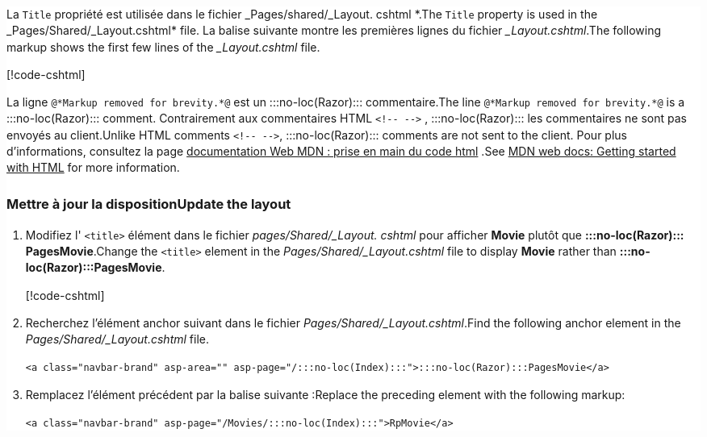 <span data-ttu-id="c69e8-156">La `Title` propriété est utilisée dans le fichier _Pages/shared/_Layout. cshtml \*.</span><span class="sxs-lookup"><span data-stu-id="c69e8-156">The `Title` property is used in the _Pages/Shared/_Layout.cshtml\* file.</span></span> <span data-ttu-id="c69e8-157">La balise suivante montre les premières lignes du fichier *_Layout.cshtml*.</span><span class="sxs-lookup"><span data-stu-id="c69e8-157">The following markup shows the first few lines of the *_Layout.cshtml* file.</span></span>



[!code-cshtml[](razor-pages-start/snapshot_sample/:::no-loc(Razor):::PagesMovie/Pages/NU/_Layout.cshtml?highlight=6)]

<span data-ttu-id="c69e8-158">La ligne `@*Markup removed for brevity.*@` est un :::no-loc(Razor)::: commentaire.</span><span class="sxs-lookup"><span data-stu-id="c69e8-158">The line `@*Markup removed for brevity.*@` is a :::no-loc(Razor)::: comment.</span></span> <span data-ttu-id="c69e8-159">Contrairement aux commentaires HTML `<!-- -->` , :::no-loc(Razor)::: les commentaires ne sont pas envoyés au client.</span><span class="sxs-lookup"><span data-stu-id="c69e8-159">Unlike HTML comments `<!-- -->`, :::no-loc(Razor)::: comments are not sent to the client.</span></span> <span data-ttu-id="c69e8-160">Pour plus d’informations, consultez la page [documentation Web MDN : prise en main du code html](https://developer.mozilla.org/docs/Learn/HTML/Introduction_to_HTML/Getting_started#HTML_comments) .</span><span class="sxs-lookup"><span data-stu-id="c69e8-160">See [MDN web docs: Getting started with HTML](https://developer.mozilla.org/docs/Learn/HTML/Introduction_to_HTML/Getting_started#HTML_comments) for more information.</span></span>

### <a name="update-the-layout"></a><span data-ttu-id="c69e8-161">Mettre à jour la disposition</span><span class="sxs-lookup"><span data-stu-id="c69e8-161">Update the layout</span></span>

1. <span data-ttu-id="c69e8-162">Modifiez l' `<title>` élément dans le fichier *pages/Shared/_Layout. cshtml* pour afficher **Movie** plutôt que **:::no-loc(Razor)::: PagesMovie**.</span><span class="sxs-lookup"><span data-stu-id="c69e8-162">Change the `<title>` element in the *Pages/Shared/_Layout.cshtml* file to display **Movie** rather than **:::no-loc(Razor):::PagesMovie**.</span></span>

   [!code-cshtml[](razor-pages-start/sample/:::no-loc(Razor):::PagesMovie30/Pages/Shared/_Layout.cshtml?range=1-6&highlight=6)]

1. <span data-ttu-id="c69e8-163">Recherchez l’élément anchor suivant dans le fichier *Pages/Shared/_Layout.cshtml*.</span><span class="sxs-lookup"><span data-stu-id="c69e8-163">Find the following anchor element in the *Pages/Shared/_Layout.cshtml* file.</span></span>

   ```cshtml
   <a class="navbar-brand" asp-area="" asp-page="/:::no-loc(Index):::">:::no-loc(Razor):::PagesMovie</a>
   ```

1. <span data-ttu-id="c69e8-164">Remplacez l’élément précédent par la balise suivante :</span><span class="sxs-lookup"><span data-stu-id="c69e8-164">Replace the preceding element with the following markup:</span></span>

   ```cshtml
   <a class="navbar-brand" asp-page="/Movies/:::no-loc(Index):::">RpMovie</a>
   ```

